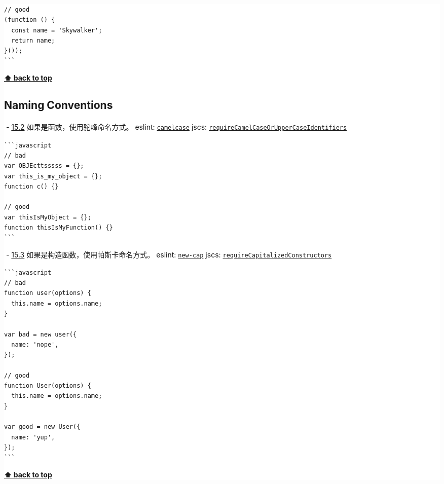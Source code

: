     // good
    (function () {
      const name = 'Skywalker';
      return name;
    }());
    ```

**[⬆ back to top](#table-of-contents)**

## Naming Conventions

  <a name="naming--camelCase"></a><a name="15.2"></a>
  - [15.2](#naming--camelCase) 如果是函数，使用驼峰命名方式。 eslint: [`camelcase`](http://eslint.org/docs/rules/camelcase.html) jscs: [`requireCamelCaseOrUpperCaseIdentifiers`](http://jscs.info/rule/requireCamelCaseOrUpperCaseIdentifiers)

    ```javascript
    // bad
    var OBJEcttsssss = {};
    var this_is_my_object = {};
    function c() {}

    // good
    var thisIsMyObject = {};
    function thisIsMyFunction() {}
    ```

  <a name="naming--PascalCase"></a><a name="15.3"></a>
  - [15.3](#naming--PascalCase) 如果是构造函数，使用帕斯卡命名方式。 eslint: [`new-cap`](http://eslint.org/docs/rules/new-cap.html) jscs: [`requireCapitalizedConstructors`](http://jscs.info/rule/requireCapitalizedConstructors)

    ```javascript
    // bad
    function user(options) {
      this.name = options.name;
    }

    var bad = new user({
      name: 'nope',
    });

    // good
    function User(options) {
      this.name = options.name;
    }

    var good = new User({
      name: 'yup',
    });
    ```

**[⬆ back to top](#table-of-contents)**
